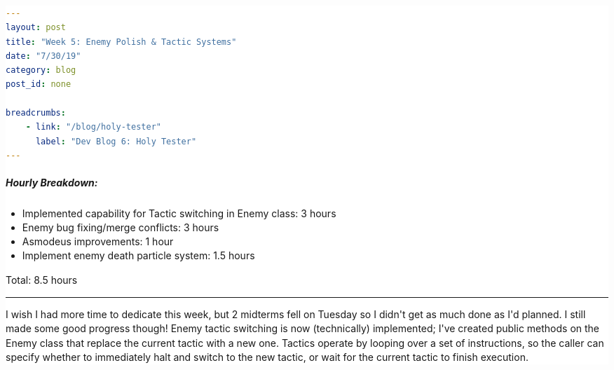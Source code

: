 ```yaml
---
layout: post
title: "Week 5: Enemy Polish & Tactic Systems"
date: "7/30/19"
category: blog
post_id: none

breadcrumbs: 
    - link: "/blog/holy-tester"
      label: "Dev Blog 6: Holy Tester"
---
```


##### Hourly Breakdown:

- Implemented capability for Tactic switching in Enemy class: 3 hours 
- Enemy bug fixing/merge conflicts: 3 hours
- Asmodeus improvements: 1 hour
- Implement enemy death particle system: 1.5 hours

Total: 8.5 hours

------

I wish I had more time to dedicate this week, but 2 midterms fell on Tuesday so I didn't get as much done as I'd planned. I still made some good progress though! Enemy tactic switching is now (technically) implemented; I've created public methods on the Enemy class that replace the current tactic with a new one. Tactics operate by looping over a set of instructions, so the caller can specify whether to immediately halt and switch to the new tactic, or wait for the current tactic to finish execution. 

<div class="text-center">